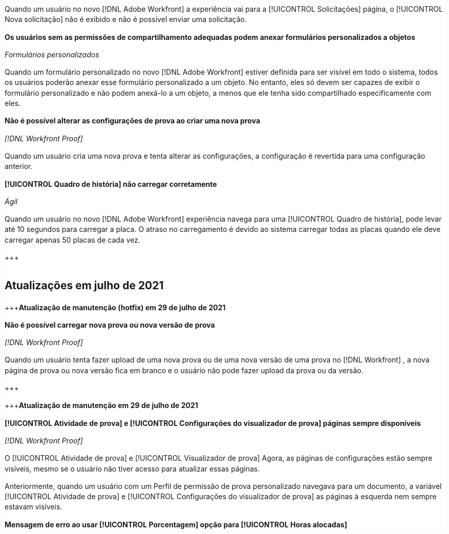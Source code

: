 Quando um usuário no novo [!DNL Adobe Workfront] a experiência vai para a [!UICONTROL Solicitações] página, o [!UICONTROL Nova solicitação] não é exibido e não é possível enviar uma solicitação.

**Os usuários sem as permissões de compartilhamento adequadas podem anexar formulários personalizados a objetos**

_Formulários personalizados_

Quando um formulário personalizado no novo [!DNL Adobe Workfront] estiver definida para ser visível em todo o sistema, todos os usuários poderão anexar esse formulário personalizado a um objeto. No entanto, eles só devem ser capazes de exibir o formulário personalizado e não podem anexá-lo a um objeto, a menos que ele tenha sido compartilhado especificamente com eles.

**Não é possível alterar as configurações de prova ao criar uma nova prova**

_[!DNL Workfront Proof]_

Quando um usuário cria uma nova prova e tenta alterar as configurações, a configuração é revertida para uma configuração anterior.

**[!UICONTROL Quadro de história] não carregar corretamente**

_Ágil_

Quando um usuário no novo [!DNL Adobe Workfront] experiência navega para uma [!UICONTROL Quadro de história], pode levar até 10 segundos para carregar a placa. O atraso no carregamento é devido ao sistema carregar todas as placas quando ele deve carregar apenas 50 placas de cada vez.

+++


## Atualizações em julho de 2021

+++**Atualização de manutenção (hotfix) em 29 de julho de 2021**

**Não é possível carregar nova prova ou nova versão de prova**

_[!DNL Workfront Proof]_

Quando um usuário tenta fazer upload de uma nova prova ou de uma nova versão de uma prova no [!DNL Workfront] , a nova página de prova ou nova versão fica em branco e o usuário não pode fazer upload da prova ou da versão.

+++

+++**Atualização de manutenção em 29 de julho de 2021**

**[!UICONTROL Atividade de prova] e [!UICONTROL Configurações do visualizador de prova] páginas sempre disponíveis**

_[!DNL Workfront Proof]_

O [!UICONTROL Atividade de prova] e [!UICONTROL Visualizador de prova] Agora, as páginas de configurações estão sempre visíveis, mesmo se o usuário não tiver acesso para atualizar essas páginas.

Anteriormente, quando um usuário com um Perfil de permissão de prova personalizado navegava para um documento, a variável [!UICONTROL Atividade de prova] e [!UICONTROL Configurações do visualizador de prova] as páginas à esquerda nem sempre estavam visíveis.

**Mensagem de erro ao usar [!UICONTROL Porcentagem] opção para [!UICONTROL Horas alocadas]**
